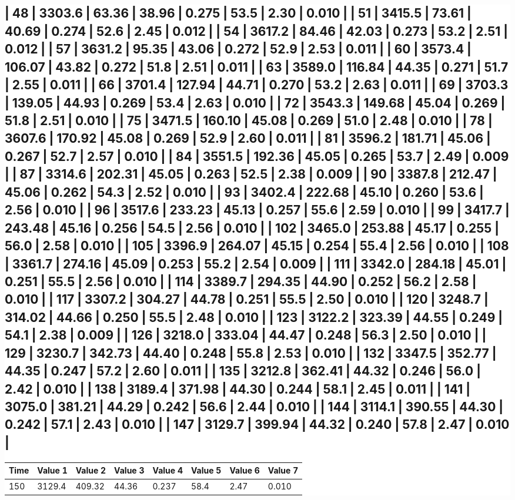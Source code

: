 | 48 | 3303.6 | 63.36 | 38.96 | 0.275 | 53.5 | 2.30 | 0.010 |
| 51 | 3415.5 | 73.61 | 40.69 | 0.274 | 52.6 | 2.45 | 0.012 |
| 54 | 3617.2 | 84.46 | 42.03 | 0.273 | 53.2 | 2.51 | 0.012 |
| 57 | 3631.2 | 95.35 | 43.06 | 0.272 | 52.9 | 2.53 | 0.011 |
| 60 | 3573.4 | 106.07 | 43.82 | 0.272 | 51.8 | 2.51 | 0.011 |
| 63 | 3589.0 | 116.84 | 44.35 | 0.271 | 51.7 | 2.55 | 0.011 |
| 66 | 3701.4 | 127.94 | 44.71 | 0.270 | 53.2 | 2.63 | 0.011 |
| 69 | 3703.3 | 139.05 | 44.93 | 0.269 | 53.4 | 2.63 | 0.010 |
| 72 | 3543.3 | 149.68 | 45.04 | 0.269 | 51.8 | 2.51 | 0.010 |
| 75 | 3471.5 | 160.10 | 45.08 | 0.269 | 51.0 | 2.48 | 0.010 |
| 78 | 3607.6 | 170.92 | 45.08 | 0.269 | 52.9 | 2.60 | 0.011 |
| 81 | 3596.2 | 181.71 | 45.06 | 0.267 | 52.7 | 2.57 | 0.010 |
| 84 | 3551.5 | 192.36 | 45.05 | 0.265 | 53.7 | 2.49 | 0.009 |
| 87 | 3314.6 | 202.31 | 45.05 | 0.263 | 52.5 | 2.38 | 0.009 |
| 90 | 3387.8 | 212.47 | 45.06 | 0.262 | 54.3 | 2.52 | 0.010 |
| 93 | 3402.4 | 222.68 | 45.10 | 0.260 | 53.6 | 2.56 | 0.010 |
| 96 | 3517.6 | 233.23 | 45.13 | 0.257 | 55.6 | 2.59 | 0.010 |
| 99 | 3417.7 | 243.48 | 45.16 | 0.256 | 54.5 | 2.56 | 0.010 |
| 102 | 3465.0 | 253.88 | 45.17 | 0.255 | 56.0 | 2.58 | 0.010 |
| 105 | 3396.9 | 264.07 | 45.15 | 0.254 | 55.4 | 2.56 | 0.010 |
| 108 | 3361.7 | 274.16 | 45.09 | 0.253 | 55.2 | 2.54 | 0.009 |
| 111 | 3342.0 | 284.18 | 45.01 | 0.251 | 55.5 | 2.56 | 0.010 |
| 114 | 3389.7 | 294.35 | 44.90 | 0.252 | 56.2 | 2.58 | 0.010 |
| 117 | 3307.2 | 304.27 | 44.78 | 0.251 | 55.5 | 2.50 | 0.010 |
| 120 | 3248.7 | 314.02 | 44.66 | 0.250 | 55.5 | 2.48 | 0.010 |
| 123 | 3122.2 | 323.39 | 44.55 | 0.249 | 54.1 | 2.38 | 0.009 |
| 126 | 3218.0 | 333.04 | 44.47 | 0.248 | 56.3 | 2.50 | 0.010 |
| 129 | 3230.7 | 342.73 | 44.40 | 0.248 | 55.8 | 2.53 | 0.010 |
| 132 | 3347.5 | 352.77 | 44.35 | 0.247 | 57.2 | 2.60 | 0.011 |
| 135 | 3212.8 | 362.41 | 44.32 | 0.246 | 56.0 | 2.42 | 0.010 |
| 138 | 3189.4 | 371.98 | 44.30 | 0.244 | 58.1 | 2.45 | 0.011 |
| 141 | 3075.0 | 381.21 | 44.29 | 0.242 | 56.6 | 2.44 | 0.010 |
| 144 | 3114.1 | 390.55 | 44.30 | 0.242 | 57.1 | 2.43 | 0.010 |
| 147 | 3129.7 | 399.94 | 44.32 | 0.240 | 57.8 | 2.47 | 0.010 |
---
| Time | Value 1 | Value 2 | Value 3 | Value 4 | Value 5 | Value 6 | Value 7 |
|------|---------|---------|---------|---------|---------|---------|---------|
| 150  | 3129.4  | 409.32  | 44.36   | 0.237   | 58.4    | 2.47    | 0.010   |